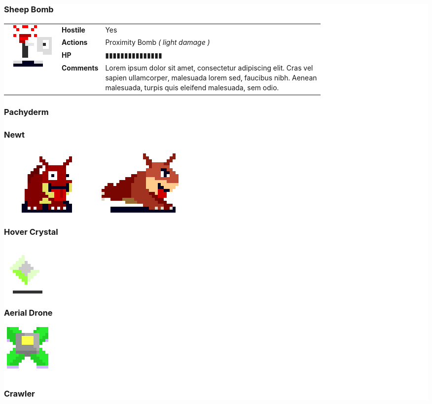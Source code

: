 ### Sheep Bomb

<table>
    <tbody>
        <tr>
            <td rowspan="4"> <img src="images/mob-sheepbomb.png" /> </td>
            <td><strong> Hostile </strong></td><td> Yes <br>
        </tr>
        <tr>
            <td><strong> Actions </strong></td><td> Proximity Bomb <em>( light damage )</em> </td>
        </tr>
        <tr>
            <td><strong> HP </strong></td><td> &#9646;&#9646;&#9646;&#9646;&#9646;&#9646;&#9646;&#9646;&#9646;&#9646;&#9646;&#9646;&#9646;&#9646;&#9646; </td>
        </tr>
        <tr>
            <td><strong> Comments </strong></td>
            <td>
                Lorem ipsum dolor sit amet, consectetur adipiscing elit. Cras vel<br>sapien ullamcorper,
                malesuada lorem sed, faucibus nibh. Aenean<br>malesuada, turpis quis eleifend malesuada,
                sem odio. 
            </td>
        </tr>
    </tbody>
</table>

### Pachyderm

### Newt
![ ](images/mob-hellhound.png)
### Hover Crystal
![ ](images/mob-probe.png)
### Aerial Drone
![ ](images/mob-drone.png)
### Crawler